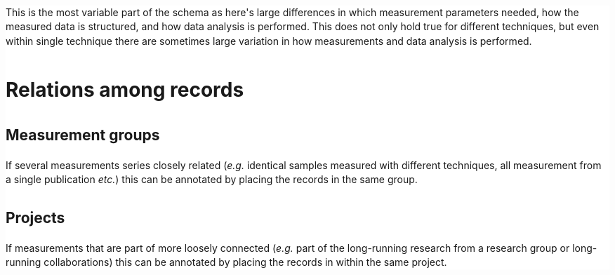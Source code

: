 This is the most variable part of the schema as here's large differences in
which measurement parameters needed, how the measured data is structured, and
how data analysis is performed. This does not only hold true for different
techniques, but even within single technique there are sometimes large variation
in how measurements and data analysis is performed.

# Relations among records

## Measurement groups

If several measurements series closely related (*e.g.* identical samples
measured with different techniques, all measurement from a single publication
*etc.*) this can be annotated by placing the records in the same group.

## Projects

If measurements that are part of more loosely connected (*e.g.* part of the
long-running research from a research group or long-running collaborations) this
can be annotated by placing the records in within the same project.


[yamale]: https://github.com/23andMe/Yamale
[ORCID]: https://info.orcid.org/what-is-orcid/
[CAS Registry Numbers]: https://www.cas.org/cas-data/cas-registry
[Pubchem Compound ID]: https://www.ncbi.nlm.nih.gov/pccompound
[Pubchem Substance ID]: https://www.ncbi.nlm.nih.gov/pcsubstance
